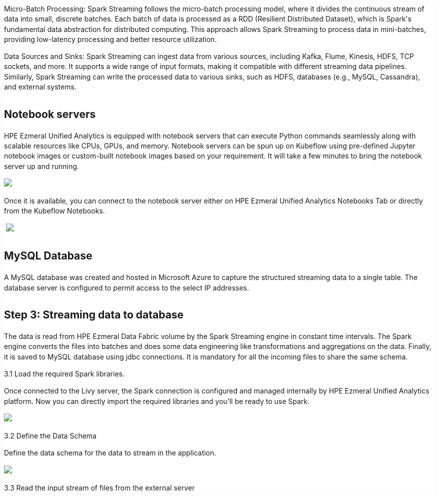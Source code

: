 Micro-Batch Processing: Spark Streaming follows the micro-batch processing model, where it divides the continuous stream of data into small, discrete batches. Each batch of data is processed as a RDD (Resilient Distributed Dataset), which is Spark's fundamental data abstraction for distributed computing. This approach allows Spark Streaming to process data in mini-batches, providing low-latency processing and better resource utilization.

Data Sources and Sinks: Spark Streaming can ingest data from various sources, including Kafka, Flume, Kinesis, HDFS, TCP sockets, and more. It supports a wide range of input formats, making it compatible with different streaming data pipelines. Similarly, Spark Streaming can write the processed data to various sinks, such as HDFS, databases (e.g., MySQL, Cassandra), and external systems.

## Notebook servers

HPE Ezmeral Unified Analytics is equipped with notebook servers that can execute Python commands seamlessly along with scalable resources like CPUs, GPUs, and memory. Notebook servers can be spun up on Kubeflow using pre-defined Jupyter notebook images or custom-built notebook images based on your requirement. It will take a few minutes to bring the notebook server up and running. 

![](https://lh3.googleusercontent.com/8WjmN9__cQO0SYaS_s6Qq0bg0m4DRdSjrbyfdvL3QrsYWztDZB6am7tyjK0aWeMxGiwyNuVs-hZX8BYZbMgpakFsOUJQc_aUdHItNpLkF9tvEmY5-l6upUu8GHsLhZ_NKLZljEsEDo30FbJ1HN39M4Y)

Once it is available, you can connect to the notebook server either on HPE Ezmeral Unified Analytics Notebooks Tab or directly from the Kubeflow Notebooks.

 ![](https://lh6.googleusercontent.com/bY2CLk9ru69g0lTgPTpHECnv1oS_LZrRpeP7h3zN3-LlwQQMIAVE5LPeuD7aaOu0xPmrQN7tNwv_gqSYWfWwrTIrXUNe4U179lxbHUwOdlio0SeDohJB4nfan2IGYhg00xL8LylNoDVlV6rAUSoABFI)

## MySQL Database

A MySQL database was created and hosted in Microsoft Azure to capture the structured streaming data to a single table. The database server is configured to permit access to the select IP addresses.

## Step 3: **Streaming data to database**

The data is read from HPE Ezmeral Data Fabric volume by the Spark Streaming engine in constant time intervals. The Spark engine converts the files into batches and does some data engineering like transformations and aggregations on the data. Finally, it is saved to MySQL database using jdbc connections. It is mandatory for all the incoming files to share the same schema.

3.1 Load the required Spark libraries.

Once connected to the Livy server, the Spark connection is configured and managed internally by HPE Ezmeral Unified Analytics platform. Now you can directly import the required libraries and you’ll be ready to use Spark. 

![](https://lh5.googleusercontent.com/3-oBLpDhQ6DY4QJSn4K9-nR3fXB2IMtpQuphVxIcR9rd6SpSVaolvNg_xTp9VwUX726oJZJE8Cb9ii4xhrrJc-QtTee5xn2jes1qLDPnRVj3GKQUoWoCvl43IeACRSzCMJmVtDIOTK-p6CZ5eZFmj6s)

3.2 Define the Data Schema

Define the data schema for the data to stream in the application.

![](https://lh6.googleusercontent.com/vwbcqYFB0FdwVTsb_lFDHyBZKBWRrv18B0P3BWRaHWG2q7tXS-nNTrUEjA_GnJVP5e5r2RnZZ3ds3GLCVTY0XZOj6L9WJtL-f3ll_COXW1YIW8PjfqcVNQGPE31ODOhhEFeAKLvGDvBi-_0v9r2z3eE)

3.3 Read the input stream of files from the external server
